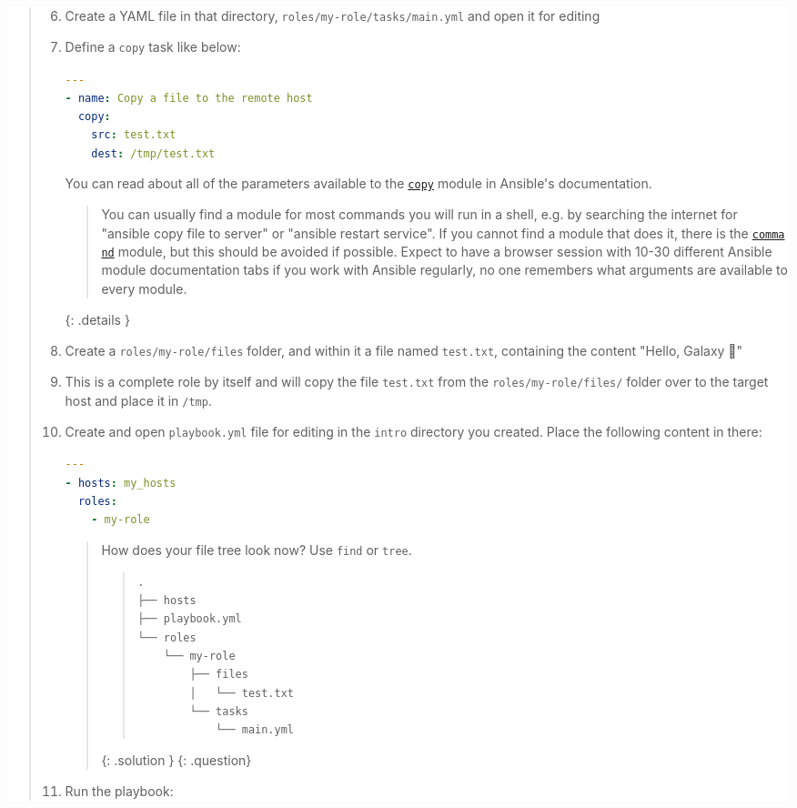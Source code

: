 > 6. Create a YAML file in that directory, `roles/my-role/tasks/main.yml` and open it for editing
>
> 7. Define a `copy` task like below:
>
>    ```yaml
>    ---
>    - name: Copy a file to the remote host
>      copy:
>        src: test.txt
>        dest: /tmp/test.txt
>    ```
>
>    You can read about all of the parameters available to the [`copy`](http://docs.ansible.com/ansible/2.9/modules/copy_module.html) module in Ansible's documentation.
>
>    > <details-title></details-title>
>    > You can usually find a module for most commands you will run in a shell, e.g. by searching the internet for "ansible copy file to server" or "ansible restart service". If you cannot find a module that does it, there is the [`command`](http://docs.ansible.com/ansible/2.9/modules/command_module.html) module, but this should be avoided if possible. Expect to have a browser session with 10-30 different Ansible module documentation tabs if you work with Ansible regularly, no one remembers what arguments are available to every module.
>    >
>    {: .details }
>
> 8. Create a `roles/my-role/files` folder, and within it a file named `test.txt`, containing the content "Hello, Galaxy 🚀"
>
> 9. This is a complete role by itself and will copy the file `test.txt` from the `roles/my-role/files/` folder over to the target host and place it in `/tmp`.
>
> 10. Create and open `playbook.yml` file for editing in the `intro` directory you created. Place the following content in there:
>
>     ```yaml
>     ---
>     - hosts: my_hosts
>       roles:
>         - my-role
>     ```
>
>     > <question-title></question-title>
>     >
>     > How does your file tree look now? Use `find` or `tree`.
>     >
>     > > <solution-title></solution-title>
>     > >
>     > > ```
>     > > .
>     > > ├── hosts
>     > > ├── playbook.yml
>     > > └── roles
>     > >     └── my-role
>     > >         ├── files
>     > >         │   └── test.txt
>     > >         └── tasks
>     > >             └── main.yml
>     > > ```
>     > >
>     > {: .solution }
>     {: .question}
>
> 11. Run the playbook:
>